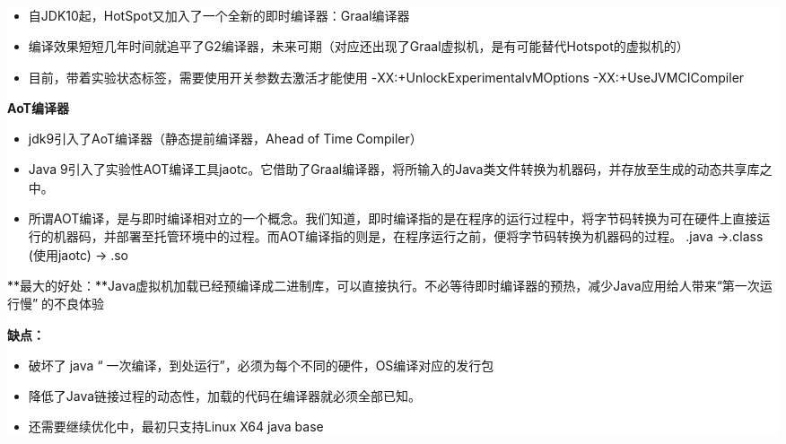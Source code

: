 - 自JDK10起，HotSpot又加入了一个全新的即时编译器：Graal编译器

- 编译效果短短几年时间就追平了G2编译器，未来可期（对应还出现了Graal虚拟机，是有可能替代Hotspot的虚拟机的）

- 目前，带着实验状态标签，需要使用开关参数去激活才能使用
  -XX:+UnlockExperimentalvMOptions -XX:+UseJVMCICompiler

**AoT编译器**

- jdk9引入了AoT编译器（静态提前编译器，Ahead of Time Compiler）

- Java 9引入了实验性AOT编译工具jaotc。它借助了Graal编译器，将所输入的Java类文件转换为机器码，并存放至生成的动态共享库之中。

- 所谓AOT编译，是与即时编译相对立的一个概念。我们知道，即时编译指的是在程序的运行过程中，将字节码转换为可在硬件上直接运行的机器码，并部署至托管环境中的过程。而AOT编译指的则是，在程序运行之前，便将字节码转换为机器码的过程。
  .java →.class  (使用jaotc) → .so

**最大的好处：**Java虚拟机加载已经预编译成二进制库，可以直接执行。不必等待即时编译器的预热，减少Java应用给人带来“第一次运行慢” 的不良体验

**缺点：**

- 破坏了 java “ 一次编译，到处运行”，必须为每个不同的硬件，OS编译对应的发行包
- 降低了Java链接过程的动态性，加载的代码在编译器就必须全部已知。

- 还需要继续优化中，最初只支持Linux X64 java base